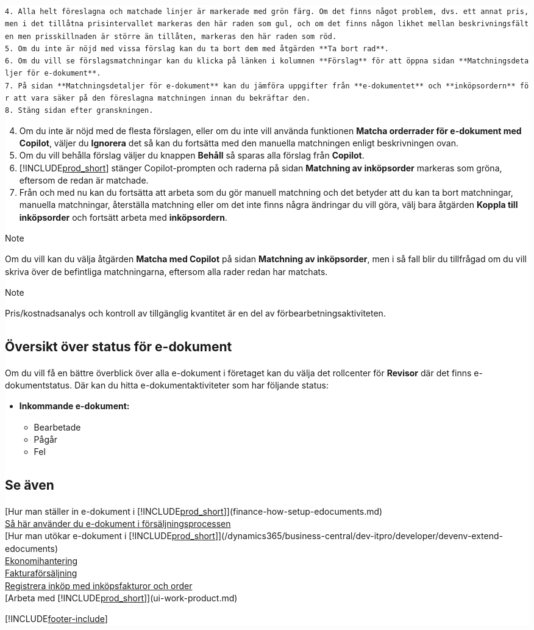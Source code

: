     4. Alla helt föreslagna och matchade linjer är markerade med grön färg. Om det finns något problem, dvs. ett annat pris, men i det tillåtna prisintervallet markeras den här raden som gul, och om det finns någon likhet mellan beskrivningsfälten men prisskillnaden är större än tillåten, markeras den här raden som röd. 
    5. Om du inte är nöjd med vissa förslag kan du ta bort dem med åtgärden **Ta bort rad**.  
    6. Om du vill se förslagsmatchningar kan du klicka på länken i kolumnen **Förslag** för att öppna sidan **Matchningsdetaljer för e-dokument**. 
    7. På sidan **Matchningsdetaljer för e-dokument** kan du jämföra uppgifter från **e-dokumentet** och **inköpsordern** för att vara säker på den föreslagna matchningen innan du bekräftar den. 
    8. Stäng sidan efter granskningen.   

4. Om du inte är nöjd med de flesta förslagen, eller om du inte vill använda funktionen **Matcha orderrader för e-dokument med Copilot**, väljer du **Ignorera** det så kan du fortsätta med den manuella matchningen enligt beskrivningen ovan.  
5. Om du vill behålla förslag väljer du knappen **Behåll** så sparas alla förslag från **Copilot**.  
6. [!INCLUDE[prod_short](includes/prod_short.md)] stänger Copilot-prompten och raderna på sidan **Matchning av inköpsorder** markeras som gröna, eftersom de redan är matchade.  
7. Från och med nu kan du fortsätta att arbeta som du gör manuell matchning och det betyder att du kan ta bort matchningar, manuella matchningar, återställa matchning eller om det inte finns några ändringar du vill göra, välj bara åtgärden **Koppla till inköpsorder** och fortsätt arbeta med **inköpsordern**. 

> [!NOTE]
> Om du vill kan du välja åtgärden **Matcha med Copilot** på sidan **Matchning av inköpsorder**, men i så fall blir du tillfrågad om du vill skriva över de befintliga matchningarna, eftersom alla rader redan har matchats.  

> [!NOTE]
> Pris/kostnadsanalys och kontroll av tillgänglig kvantitet är en del av förbearbetningsaktiviteten.   

## <a name="overview-of-e-document-statuses"></a>Översikt över status för e-dokument

Om du vill få en bättre överblick över alla e-dokument i företaget kan du välja det rollcenter för **Revisor** där det finns e-dokumentstatus. Där kan du hitta e-dokumentaktiviteter som har följande status:

- **Inkommande e-dokument:**

    - Bearbetade
    - Pågår
    - Fel


## <a name="see-also"></a>Se även

[Hur man ställer in e-dokument i [!INCLUDE[prod_short](includes/prod_short.md)]](finance-how-setup-edocuments.md)    
[Så här använder du e-dokument i försäljningsprocessen](finance-how-use-edocuments.md)   
[Hur man utökar e-dokument i [!INCLUDE[prod_short](includes/prod_short.md)]](/dynamics365/business-central/dev-itpro/developer/devenv-extend-edocuments)    
[Ekonomihantering](finance.md)    
[Fakturaförsäljning](sales-how-invoice-sales.md)    
[Registrera inköp med inköpsfakturor och order](purchasing-how-record-purchases.md)    
[Arbeta med [!INCLUDE[prod_short](includes/prod_short.md)]](ui-work-product.md)  

[!INCLUDE[footer-include](includes/footer-banner.md)]

